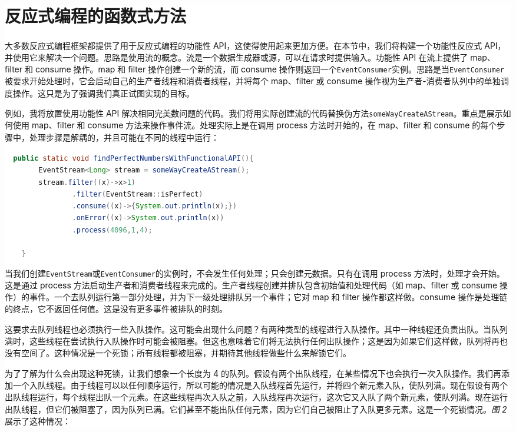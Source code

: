 # 反应式编程的函数式方法

大多数反应式编程框架都提供了用于反应式编程的功能性 API，这使得使用起来更加方便。在本节中，我们将构建一个功能性反应式 API，并使用它来解决一个问题。思路是使用流的概念。流是一个数据生成器或源，可以在请求时提供输入。功能性 API 在流上提供了 map、filter 和 consume 操作。map 和 filter 操作创建一个新的流，而 consume 操作则返回一个`EventConsumer`实例。思路是当`EventConsumer`被要求开始处理时，它会启动自己的生产者线程和消费者线程，并将每个 map、filter 或 consume 操作视为生产者-消费者队列中的单独调度操作。这只是为了强调我们真正试图实现的目标。

例如，我将放置使用功能性 API 解决相同完美数问题的代码。我们将用实际创建流的代码替换伪方法`someWayCreateAStream`。重点是展示如何使用 map、filter 和 consume 方法来操作事件流。处理实际上是在调用 process 方法时开始的，在 map、filter 和 consume 的每个步骤中，处理步骤是解耦的，并且可能在不同的线程中运行：

```java
  public static void findPerfectNumbersWithFunctionalAPI(){
        EventStream<Long> stream = someWayCreateAStream();
        stream.filter((x)->x>1)
                .filter(EventStream::isPerfect)
                .consume((x)->{System.out.println(x);})
                .onError((x)->System.out.println(x))
                .process(4096,1,4);

    }
```

当我们创建`EventStream`或`EventConsumer`的实例时，不会发生任何处理；只会创建元数据。只有在调用 process 方法时，处理才会开始。这是通过 process 方法启动生产者和消费者线程来完成的。生产者线程创建并排队包含初始值和处理代码（如 map、filter 或 consume 操作）的事件。一个去队列运行第一部分处理，并为下一级处理排队另一个事件；它对 map 和 filter 操作都这样做。consume 操作是处理链的终点，它不返回任何值。这是没有更多事件被排队的时刻。

这要求去队列线程也必须执行一些入队操作。这可能会出现什么问题？有两种类型的线程进行入队操作。其中一种线程还负责出队。当队列满时，这些线程在尝试执行入队操作时可能会被阻塞。但这也意味着它们将无法执行任何出队操作；这是因为如果它们这样做，队列将再也没有空间了。这种情况是一个死锁；所有线程都被阻塞，并期待其他线程做些什么来解锁它们。

为了了解为什么会出现这种死锁，让我们想象一个长度为 4 的队列。假设有两个出队线程，在某些情况下也会执行一次入队操作。我们再添加一个入队线程。由于线程可以以任何顺序运行，所以可能的情况是入队线程首先运行，并将四个新元素入队，使队列满。现在假设有两个出队线程运行，每个线程出队一个元素。在这些线程再次入队之前，入队线程再次运行，这次它又入队了两个新元素，使队列满。现在运行出队线程，但它们被阻塞了，因为队列已满。它们甚至不能出队任何元素，因为它们自己被阻止了入队更多元素。这是一个死锁情况。*图 2*展示了这种情况：
